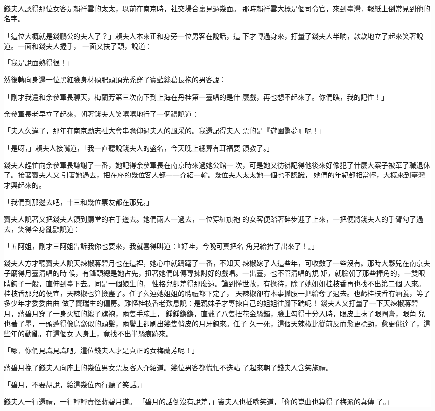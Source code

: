 錢夫人認得那位女客是賴祥雲的太太，以前在南京時，社交場合裏見過幾面。
那時賴祥雲大概是個司令官，來到臺灣，報紙上倒常見到他的名字。

 「這位大概就是錢鵬公的夫人了？」賴夫人本來正和身旁一位男客在說話，這
下才轉過身來，打量了錢夫人半晌，款款地立了起來笑著說道。一面和錢夫人握手，
一面又扶了頭，說道：

 「我是說面熟得很！」

 然後轉向身邊一位黑紅臉身材碩肥頭頂光禿穿了寶藍絲葛長袍的男客說：

 「剛才我還和余參軍長聊天，梅蘭芳第三次南下到上海在丹桂第一臺唱的是什
麼戲，再也想不起來了。你們瞧，我的記性！」

 余參軍長老早立了起來，朝著錢夫人笑嘻嘻地行了一個禮說道：

 「夫人久違了，那年在南京勵志社大會串瞻仰過夫人的風采的。我還記得夫人
票的是『遊園驚夢』呢！」

 「是呀，」賴夫人接嘴道，「我一直聽說錢夫人的盛名，今天晚上總算有耳福要
領教了。」

 錢夫人趕忙向余參軍長謙謝了一番，她記得余參軍長在南京時來過她公館一
次，可是她又彷彿記得他後來好像犯了什麼大案子被革了職退休了。接著竇夫人又
引著她過去，把在座的幾位客人都一一介紹一輪。幾位夫人太太她一個也不認識，
她們的年紀都相當輕，大概來到臺灣才興起來的。

 「我們到那邊去吧，十三和幾位票友都在那兒。」

 竇夫人說著又把錢夫人領到廳堂的右手邊去。她們兩人一過去，一位穿紅旗袍
的女客便踏著碎步迎了上來，一把便將錢夫人的手臂勾了過去，笑得全身亂顫說道：

 「五阿姐，剛才三阿姐告訴我你也要來，我就喜得叫道：『好哇，今晚可真把名
角兒給抬了出來了！』」

錢夫人方才聽竇夫人說天辣椒蔣碧月也在這裡，她心中就躊躇了一番，不知天
辣椒嫁了人這些年，可收斂了一些沒有。那時大夥兒在南京夫子廟得月臺清唱的時
候，有鋒頭總是她占先，扭著她們師傅專揀討好的戲唱。一出臺，也不管清唱的規
矩，就臉朝了那些捧角的，一雙眼睛鈎子一般，直伸到臺下去。同是一個娘生的，
性格兒卻差得那麼遠。論到懂世故，有擔待，除了她姐姐桂枝香再也找不出第二個
人來。桂枝香那兒的便宜，天辣椒也算撿盡了。任子久連她姐姐的聘禮都下定了，
天辣椒卻有本事攔腰一把給奪了過去。也虧桂枝香有涵養，等了多少年才委委曲曲
做了竇瑞生的偏房。難怪桂枝香老歎息說：是親妹子才專揀自己的姐姐往腳下踹呢！
錢夫人又打量了一下天辣椒蔣碧月，蔣碧月穿了一身火紅的緞子旗袍，兩隻手腕上，
錚錚鏘鏘，直戴了八隻扭花金絲鐲，臉上勾得十分入時，眼皮上抹了眼圈膏，眼角
兒也著了墨，一頭蓬得像鳥窩似的頭髮，兩鬢上卻刷出幾隻俏皮的月牙鈎來。任子
久一死，這個天辣椒比從前反而愈更標勁，愈更佻達了，這些年的動亂，在這個女
人身上，竟找不出半絲痕跡來。

 「哪，你們見識見識吧，這位錢夫人才是真正的女梅蘭芳呢！」

 蔣碧月挽了錢夫人向座上的幾位男女票友客人介紹道。幾位男客都慌忙不迭站
了起來朝了錢夫人含笑施禮。

 「碧月，不要胡說，給這幾位內行聽了笑話。」

 錢夫人一行還禮，一行輕輕責怪蔣碧月道。
 「碧月的話倒沒有說差，」竇夫人也插嘴笑道，「你的崑曲也算得了梅派的真傳
了。」
